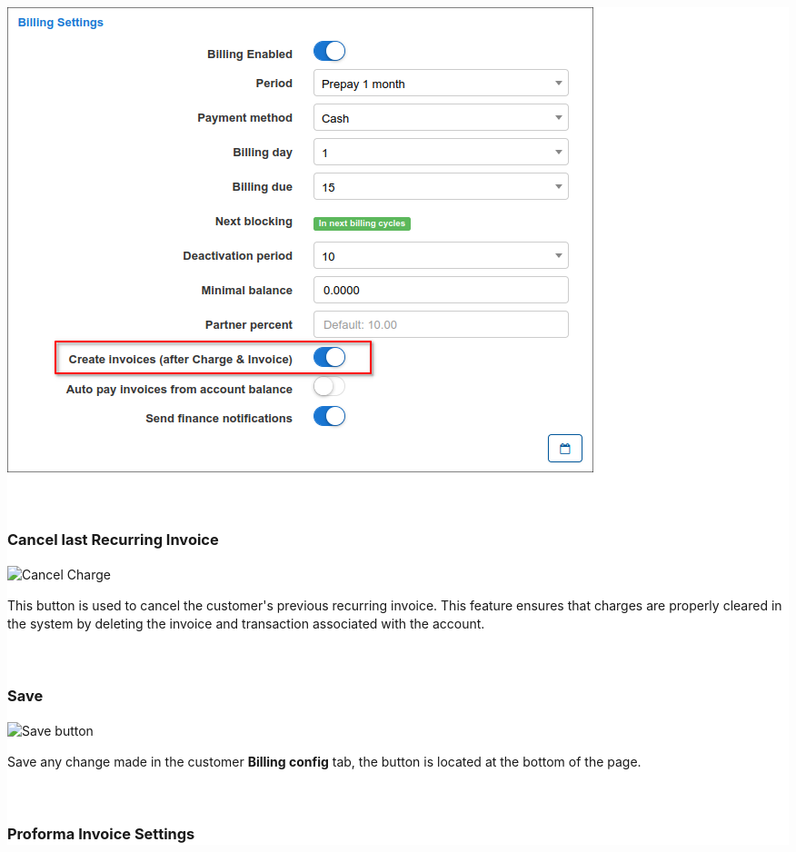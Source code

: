 ![Billing settings](billing_settings_charge.png)


<a id="cancel_recurring_invoice"></a>
<br>
### Cancel last Recurring Invoice

<icon class="image-icon">![Cancel Charge](cancelcharge_icon.png)</icon>

This button is used to cancel the customer's previous recurring invoice. This feature ensures that charges are properly cleared in the system by deleting the invoice and transaction associated with the account.


<a id="save_changes"></a>
<br>
### Save

<icon class="image-icon">![Save button](save_icon.png)</icon>

Save any change made in the customer **Billing config** tab, the button is located at the bottom of the page.


<a id="proforma_invoice_settings"></a>
<br>
### Proforma Invoice Settings
